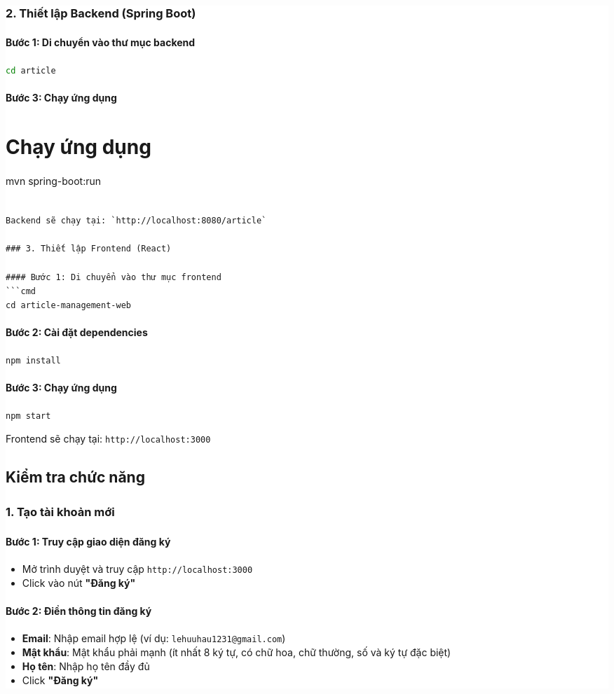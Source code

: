 ### 2. Thiết lập Backend (Spring Boot)

#### Bước 1: Di chuyển vào thư mục backend

```cmd
cd article
```

#### Bước 3: Chạy ứng dụng

# Chạy ứng dụng

mvn spring-boot:run

````

Backend sẽ chạy tại: `http://localhost:8080/article`

### 3. Thiết lập Frontend (React)

#### Bước 1: Di chuyển vào thư mục frontend
```cmd
cd article-management-web
````

#### Bước 2: Cài đặt dependencies

```cmd
npm install
```

#### Bước 3: Chạy ứng dụng

```cmd
npm start
```

Frontend sẽ chạy tại: `http://localhost:3000`

## Kiểm tra chức năng

### 1. Tạo tài khoản mới

#### Bước 1: Truy cập giao diện đăng ký

- Mở trình duyệt và truy cập `http://localhost:3000`
- Click vào nút **"Đăng ký"**

#### Bước 2: Điền thông tin đăng ký

- **Email**: Nhập email hợp lệ (ví dụ: `lehuuhau1231@gmail.com`)
- **Mật khẩu**: Mật khẩu phải mạnh (ít nhất 8 ký tự, có chữ hoa, chữ thường, số và ký tự đặc biệt)
- **Họ tên**: Nhập họ tên đầy đủ
- Click **"Đăng ký"**
